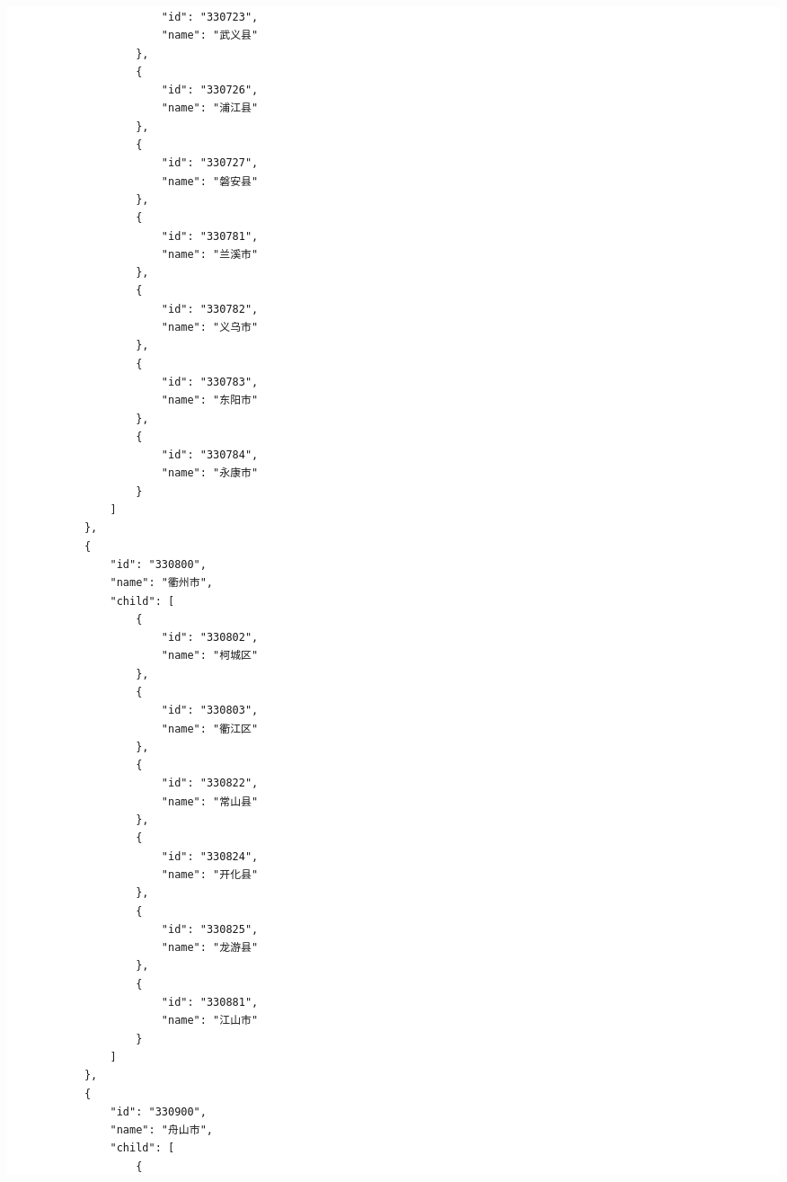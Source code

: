                             "id": "330723",
                            "name": "武义县"
                        },
                        {
                            "id": "330726",
                            "name": "浦江县"
                        },
                        {
                            "id": "330727",
                            "name": "磐安县"
                        },
                        {
                            "id": "330781",
                            "name": "兰溪市"
                        },
                        {
                            "id": "330782",
                            "name": "义乌市"
                        },
                        {
                            "id": "330783",
                            "name": "东阳市"
                        },
                        {
                            "id": "330784",
                            "name": "永康市"
                        }
                    ]
                },
                {
                    "id": "330800",
                    "name": "衢州市",
                    "child": [
                        {
                            "id": "330802",
                            "name": "柯城区"
                        },
                        {
                            "id": "330803",
                            "name": "衢江区"
                        },
                        {
                            "id": "330822",
                            "name": "常山县"
                        },
                        {
                            "id": "330824",
                            "name": "开化县"
                        },
                        {
                            "id": "330825",
                            "name": "龙游县"
                        },
                        {
                            "id": "330881",
                            "name": "江山市"
                        }
                    ]
                },
                {
                    "id": "330900",
                    "name": "舟山市",
                    "child": [
                        {